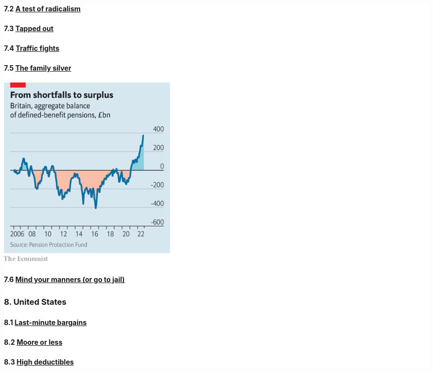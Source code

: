 #### 7.2 [A test of radicalism](https://www.economist.com/britain/2022/12/05/britains-labour-party-ponders-a-new-generation-of-social-rights)

#### 7.3 [Tapped out](https://www.economist.com/britain/2022/12/08/brewers-pray-for-england-to-stay-in-the-world-cup)

#### 7.4 [Traffic fights](https://www.economist.com/britain/2022/12/08/asylum-claims-by-albanians-spark-debate-over-a-landmark-british-law)

#### 7.5 [The family silver](https://www.economist.com/britain/2022/12/06/small-pension-funds-are-britains-likeliest-source-of-growth-capital)
![](./images/_britain_2022_12_06_small-pension-funds-are-britains-likeliest-source-of-growth-capital-1.png)  

#### 7.6 [Mind your manners (or go to jail)](https://www.economist.com/britain/2022/12/08/britains-actual-problem-with-free-speech)

### 8. United States
#### 8.1 [Last-minute bargains](https://www.economist.com/united-states/2022/12/08/what-to-expect-from-congresss-lame-duck-session)

#### 8.2 [Moore or less](https://www.economist.com/united-states/2022/12/08/the-supreme-court-searches-for-a-middle-way)

#### 8.3 [High deductibles](https://www.economist.com/united-states/2022/12/07/two-trump-organisation-companies-are-found-guilty-of-tax-fraud)
